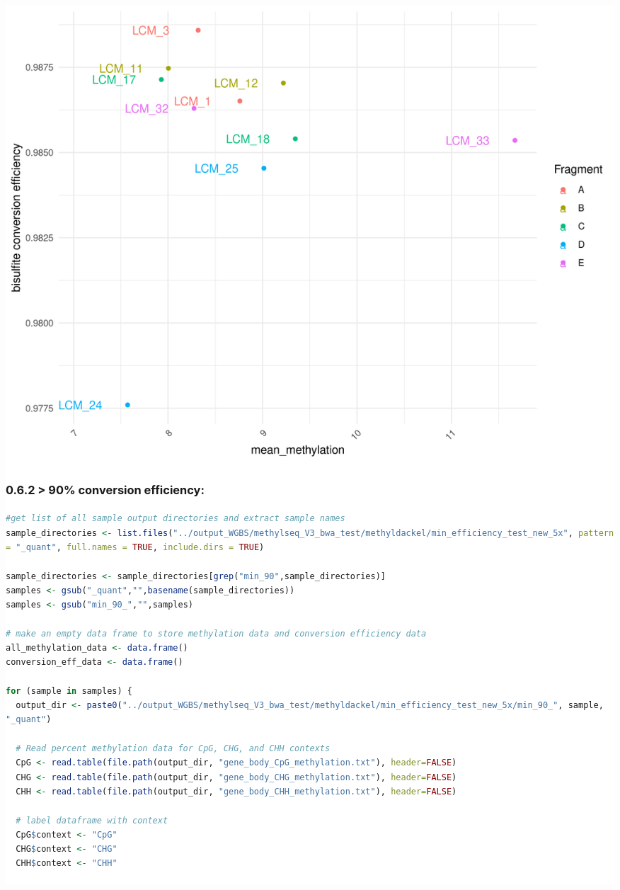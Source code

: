 ![](10-CpG-Methylation-V3_files/figure-gfm/unnamed-chunk-8-4.png)

### 0.6.2 \> 90% conversion efficiency:

``` r
#get list of all sample output directories and extract sample names
sample_directories <- list.files("../output_WGBS/methylseq_V3_bwa_test/methyldackel/min_efficiency_test_new_5x", pattern = "_quant", full.names = TRUE, include.dirs = TRUE)

sample_directories <- sample_directories[grep("min_90",sample_directories)]
samples <- gsub("_quant","",basename(sample_directories))
samples <- gsub("min_90_","",samples)

# make an empty data frame to store methylation data and conversion efficiency data
all_methylation_data <- data.frame()
conversion_eff_data <- data.frame()

for (sample in samples) {
  output_dir <- paste0("../output_WGBS/methylseq_V3_bwa_test/methyldackel/min_efficiency_test_new_5x/min_90_", sample, "_quant")

  # Read percent methylation data for CpG, CHG, and CHH contexts
  CpG <- read.table(file.path(output_dir, "gene_body_CpG_methylation.txt"), header=FALSE)
  CHG <- read.table(file.path(output_dir, "gene_body_CHG_methylation.txt"), header=FALSE)
  CHH <- read.table(file.path(output_dir, "gene_body_CHH_methylation.txt"), header=FALSE)

  # label dataframe with context
  CpG$context <- "CpG"
  CHG$context <- "CHG"
  CHH$context <- "CHH"
  
```